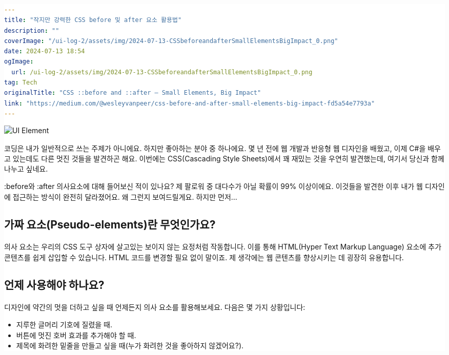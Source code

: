 ```yaml
---
title: "작지만 강력한 CSS before 및 after 요소 활용법"
description: ""
coverImage: "/ui-log-2/assets/img/2024-07-13-CSSbeforeandafterSmallElementsBigImpact_0.png"
date: 2024-07-13 18:54
ogImage: 
  url: /ui-log-2/assets/img/2024-07-13-CSSbeforeandafterSmallElementsBigImpact_0.png
tag: Tech
originalTitle: "CSS ::before and ::after — Small Elements, Big Impact"
link: "https://medium.com/@wesleyvanpeer/css-before-and-after-small-elements-big-impact-fd5a54e7793a"
---
```




![UI Element](/ui-log-2/assets/img/2024-07-13-CSSbeforeandafterSmallElementsBigImpact_0.png)

코딩은 내가 일반적으로 쓰는 주제가 아니에요. 하지만 좋아하는 분야 중 하나에요. 몇 년 전에 웹 개발과 반응형 웹 디자인을 배웠고, 이제 C#을 배우고 있는데도 다른 멋진 것들을 발견하곤 해요. 이번에는 CSS(Cascading Style Sheets)에서 꽤 재밌는 것을 우연히 발견했는데, 여기서 당신과 함께 나누고 싶네요.

:before와 :after 의사요소에 대해 들어보신 적이 있나요? 제 팔로워 중 대다수가 아닐 확률이 99% 이상이에요. 이것들을 발견한 이후 내가 웹 디자인에 접근하는 방식이 완전히 달라졌어요. 왜 그런지 보여드릴게요. 하지만 먼저...

## 가짜 요소(Pseudo-elements)란 무엇인가요?



<ins class="adsbygoogle"
  style="display:block"
  data-ad-client="ca-pub-4877378276818686"
  data-ad-slot="9743150776"
  data-ad-format="auto"
  data-full-width-responsive="true"></ins>
  <script>
  (adsbygoogle = window.adsbygoogle || []).push({});
  </script>

의사 요소는 우리의 CSS 도구 상자에 살고있는 보이지 않는 요정처럼 작동합니다. 이를 통해 HTML(Hyper Text Markup Language) 요소에 추가 콘텐츠를 쉽게 삽입할 수 있습니다. HTML 코드를 변경할 필요 없이 말이죠. 제 생각에는 웹 콘텐츠를 향상시키는 데 굉장히 유용합니다.

## 언제 사용해야 하나요?

디자인에 약간의 멋을 더하고 싶을 때 언제든지 의사 요소를 활용해보세요. 다음은 몇 가지 상황입니다:

- 지루한 글머리 기호에 질렸을 때.
- 버튼에 멋진 호버 효과를 추가해야 할 때.
- 제목에 화려한 밑줄을 만들고 싶을 때(누가 화려한 것을 좋아하지 않겠어요?).


<ins class="adsbygoogle"
  style="display:block"
  data-ad-client="ca-pub-4877378276818686"
  data-ad-slot="9743150776"
  data-ad-format="auto"
  data-full-width-responsive="true"></ins>
  <script>
  (adsbygoogle = window.adsbygoogle || []).push({});
  </script>
